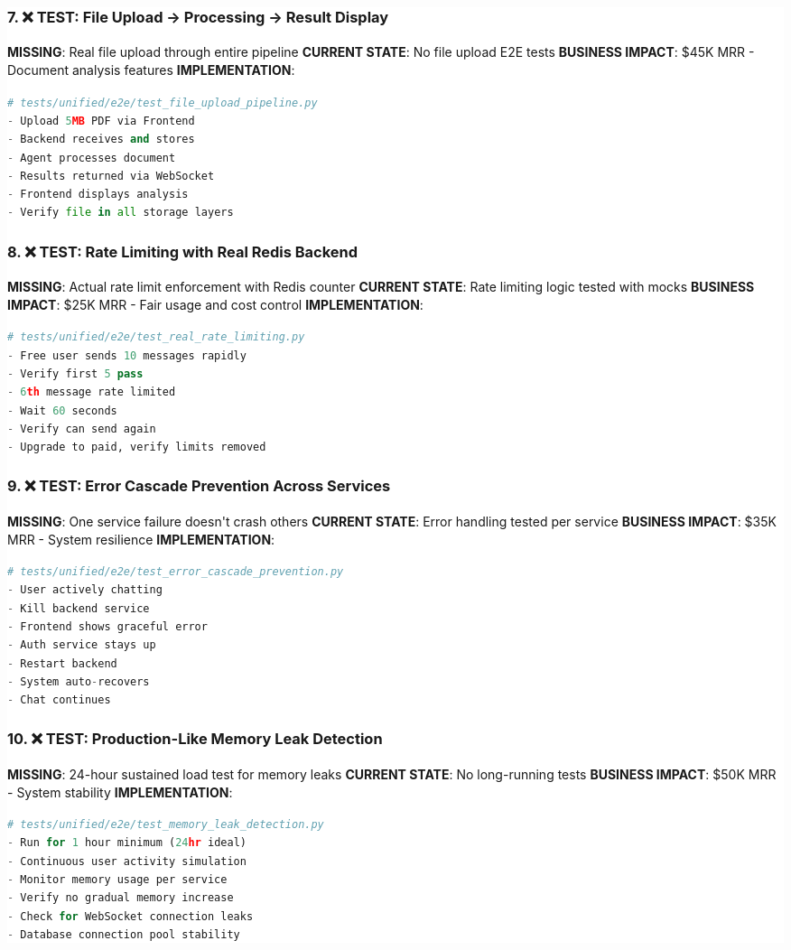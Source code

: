 ### 7. ❌ TEST: File Upload → Processing → Result Display
**MISSING**: Real file upload through entire pipeline
**CURRENT STATE**: No file upload E2E tests
**BUSINESS IMPACT**: $45K MRR - Document analysis features
**IMPLEMENTATION**:
```python
# tests/unified/e2e/test_file_upload_pipeline.py
- Upload 5MB PDF via Frontend
- Backend receives and stores
- Agent processes document
- Results returned via WebSocket
- Frontend displays analysis
- Verify file in all storage layers
```

### 8. ❌ TEST: Rate Limiting with Real Redis Backend
**MISSING**: Actual rate limit enforcement with Redis counter
**CURRENT STATE**: Rate limiting logic tested with mocks
**BUSINESS IMPACT**: $25K MRR - Fair usage and cost control
**IMPLEMENTATION**:
```python
# tests/unified/e2e/test_real_rate_limiting.py
- Free user sends 10 messages rapidly
- Verify first 5 pass
- 6th message rate limited
- Wait 60 seconds
- Verify can send again
- Upgrade to paid, verify limits removed
```

### 9. ❌ TEST: Error Cascade Prevention Across Services
**MISSING**: One service failure doesn't crash others
**CURRENT STATE**: Error handling tested per service
**BUSINESS IMPACT**: $35K MRR - System resilience
**IMPLEMENTATION**:
```python
# tests/unified/e2e/test_error_cascade_prevention.py
- User actively chatting
- Kill backend service
- Frontend shows graceful error
- Auth service stays up
- Restart backend
- System auto-recovers
- Chat continues
```

### 10. ❌ TEST: Production-Like Memory Leak Detection
**MISSING**: 24-hour sustained load test for memory leaks
**CURRENT STATE**: No long-running tests
**BUSINESS IMPACT**: $50K MRR - System stability
**IMPLEMENTATION**:
```python
# tests/unified/e2e/test_memory_leak_detection.py
- Run for 1 hour minimum (24hr ideal)
- Continuous user activity simulation
- Monitor memory usage per service
- Verify no gradual memory increase
- Check for WebSocket connection leaks
- Database connection pool stability
```
